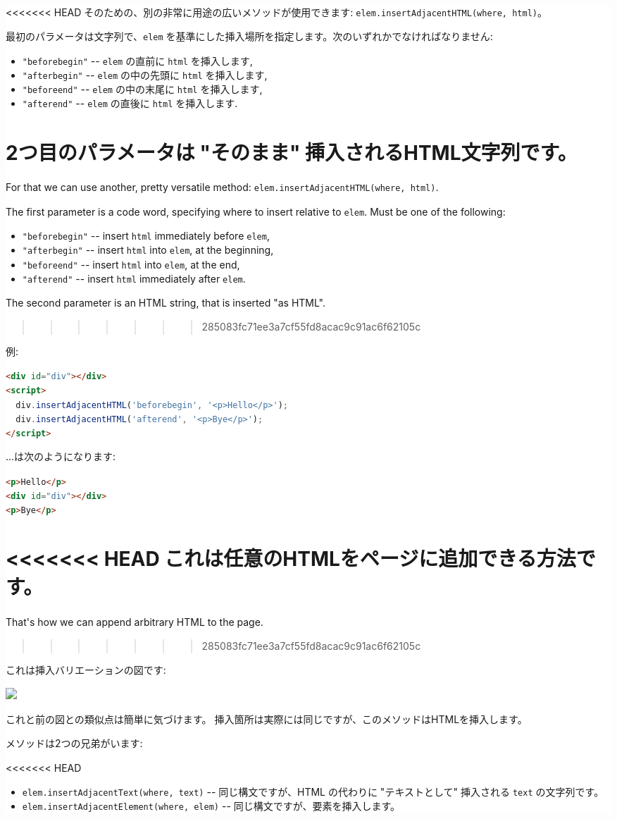 <<<<<<< HEAD
そのための、別の非常に用途の広いメソッドが使用できます: `elem.insertAdjacentHTML(where, html)`。

最初のパラメータは文字列で、`elem` を基準にした挿入場所を指定します。次のいずれかでなければなりません:

- `"beforebegin"` -- `elem` の直前に `html` を挿入します,
- `"afterbegin"` -- `elem` の中の先頭に `html` を挿入します,
- `"beforeend"` -- `elem` の中の末尾に `html` を挿入します,
- `"afterend"` -- `elem` の直後に `html` を挿入します.

2つ目のパラメータは "そのまま" 挿入されるHTML文字列です。
=======
For that we can use another, pretty versatile method: `elem.insertAdjacentHTML(where, html)`.

The first parameter is a code word, specifying where to insert relative to `elem`. Must be one of the following:

- `"beforebegin"` -- insert `html` immediately before `elem`,
- `"afterbegin"` -- insert `html` into `elem`, at the beginning,
- `"beforeend"` -- insert `html` into `elem`, at the end,
- `"afterend"` -- insert `html` immediately after `elem`.

The second parameter is an HTML string, that is inserted "as HTML".
>>>>>>> 285083fc71ee3a7cf55fd8acac9c91ac6f62105c

例:

```html run
<div id="div"></div>
<script>
  div.insertAdjacentHTML('beforebegin', '<p>Hello</p>');
  div.insertAdjacentHTML('afterend', '<p>Bye</p>');
</script>
```

...は次のようになります:

```html run
<p>Hello</p>
<div id="div"></div>
<p>Bye</p>
```

<<<<<<< HEAD
これは任意のHTMLをページに追加できる方法です。
=======
That's how we can append arbitrary HTML to the page.
>>>>>>> 285083fc71ee3a7cf55fd8acac9c91ac6f62105c

これは挿入バリエーションの図です:

![](insert-adjacent.svg)

これと前の図との類似点は簡単に気づけます。 挿入箇所は実際には同じですが、このメソッドはHTMLを挿入します。

メソッドは2つの兄弟がいます:

<<<<<<< HEAD
- `elem.insertAdjacentText(where, text)` -- 同じ構文ですが、HTML の代わりに "テキストとして" 挿入される `text` の文字列です。
- `elem.insertAdjacentElement(where, elem)` -- 同じ構文ですが、要素を挿入します。
